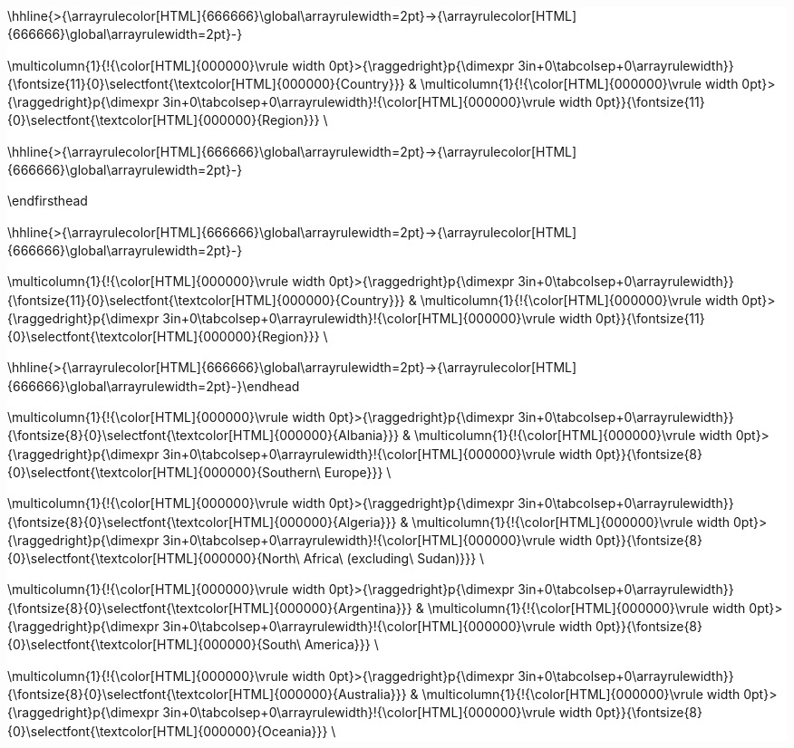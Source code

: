 

\hhline{>{\arrayrulecolor[HTML]{666666}\global\arrayrulewidth=2pt}->{\arrayrulecolor[HTML]{666666}\global\arrayrulewidth=2pt}-}

\multicolumn{1}{!{\color[HTML]{000000}\vrule width 0pt}>{\raggedright}p{\dimexpr 3in+0\tabcolsep+0\arrayrulewidth}}{\fontsize{11}{0}\selectfont{\textcolor[HTML]{000000}{Country}}} & \multicolumn{1}{!{\color[HTML]{000000}\vrule width 0pt}>{\raggedright}p{\dimexpr 3in+0\tabcolsep+0\arrayrulewidth}!{\color[HTML]{000000}\vrule width 0pt}}{\fontsize{11}{0}\selectfont{\textcolor[HTML]{000000}{Region}}} \\

\hhline{>{\arrayrulecolor[HTML]{666666}\global\arrayrulewidth=2pt}->{\arrayrulecolor[HTML]{666666}\global\arrayrulewidth=2pt}-}

\endfirsthead

\hhline{>{\arrayrulecolor[HTML]{666666}\global\arrayrulewidth=2pt}->{\arrayrulecolor[HTML]{666666}\global\arrayrulewidth=2pt}-}

\multicolumn{1}{!{\color[HTML]{000000}\vrule width 0pt}>{\raggedright}p{\dimexpr 3in+0\tabcolsep+0\arrayrulewidth}}{\fontsize{11}{0}\selectfont{\textcolor[HTML]{000000}{Country}}} & \multicolumn{1}{!{\color[HTML]{000000}\vrule width 0pt}>{\raggedright}p{\dimexpr 3in+0\tabcolsep+0\arrayrulewidth}!{\color[HTML]{000000}\vrule width 0pt}}{\fontsize{11}{0}\selectfont{\textcolor[HTML]{000000}{Region}}} \\

\hhline{>{\arrayrulecolor[HTML]{666666}\global\arrayrulewidth=2pt}->{\arrayrulecolor[HTML]{666666}\global\arrayrulewidth=2pt}-}\endhead



\multicolumn{1}{!{\color[HTML]{000000}\vrule width 0pt}>{\raggedright}p{\dimexpr 3in+0\tabcolsep+0\arrayrulewidth}}{\fontsize{8}{0}\selectfont{\textcolor[HTML]{000000}{Albania}}} & \multicolumn{1}{!{\color[HTML]{000000}\vrule width 0pt}>{\raggedright}p{\dimexpr 3in+0\tabcolsep+0\arrayrulewidth}!{\color[HTML]{000000}\vrule width 0pt}}{\fontsize{8}{0}\selectfont{\textcolor[HTML]{000000}{Southern\ Europe}}} \\





\multicolumn{1}{!{\color[HTML]{000000}\vrule width 0pt}>{\raggedright}p{\dimexpr 3in+0\tabcolsep+0\arrayrulewidth}}{\fontsize{8}{0}\selectfont{\textcolor[HTML]{000000}{Algeria}}} & \multicolumn{1}{!{\color[HTML]{000000}\vrule width 0pt}>{\raggedright}p{\dimexpr 3in+0\tabcolsep+0\arrayrulewidth}!{\color[HTML]{000000}\vrule width 0pt}}{\fontsize{8}{0}\selectfont{\textcolor[HTML]{000000}{North\ Africa\ (excluding\ Sudan)}}} \\





\multicolumn{1}{!{\color[HTML]{000000}\vrule width 0pt}>{\raggedright}p{\dimexpr 3in+0\tabcolsep+0\arrayrulewidth}}{\fontsize{8}{0}\selectfont{\textcolor[HTML]{000000}{Argentina}}} & \multicolumn{1}{!{\color[HTML]{000000}\vrule width 0pt}>{\raggedright}p{\dimexpr 3in+0\tabcolsep+0\arrayrulewidth}!{\color[HTML]{000000}\vrule width 0pt}}{\fontsize{8}{0}\selectfont{\textcolor[HTML]{000000}{South\ America}}} \\





\multicolumn{1}{!{\color[HTML]{000000}\vrule width 0pt}>{\raggedright}p{\dimexpr 3in+0\tabcolsep+0\arrayrulewidth}}{\fontsize{8}{0}\selectfont{\textcolor[HTML]{000000}{Australia}}} & \multicolumn{1}{!{\color[HTML]{000000}\vrule width 0pt}>{\raggedright}p{\dimexpr 3in+0\tabcolsep+0\arrayrulewidth}!{\color[HTML]{000000}\vrule width 0pt}}{\fontsize{8}{0}\selectfont{\textcolor[HTML]{000000}{Oceania}}} \\
